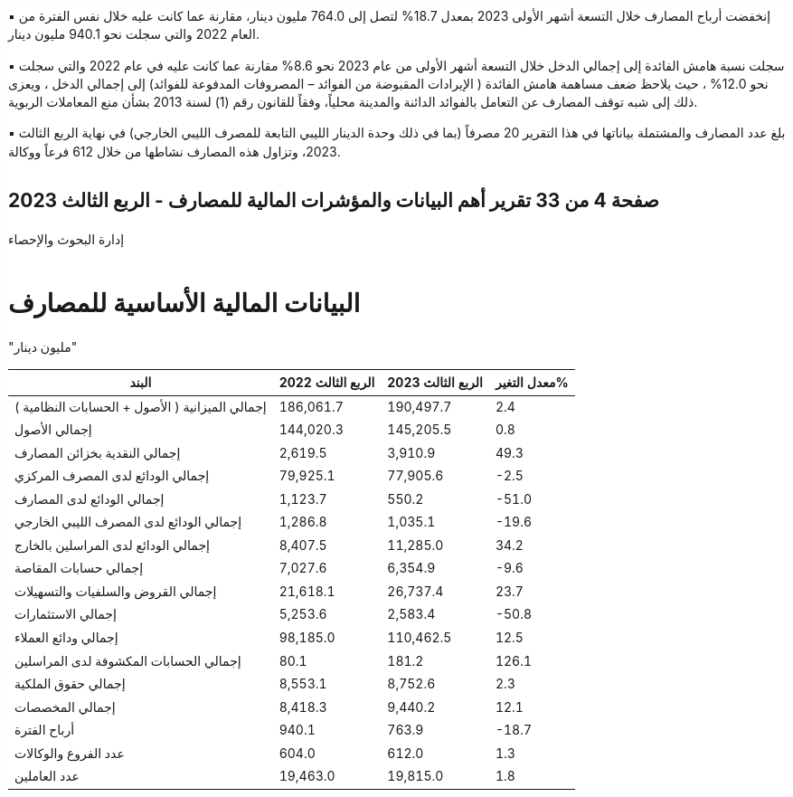 ▪ إنخفضت أرباح المصارف خلال التسعة أشهر الأولى 2023 بمعدل 18.7% لتصل إلى 764.0 مليون 
دينار، مقارنة عما كانت عليه خلال نفس الفترة من العام 2022 والتي سجلت نحو 940.1 مليون دينار.

▪ سجلت نسبة هامش الفائدة إلى إجمالي الدخل خلال التسعة أشهر الأولى من عام 2023 نحو 8.6% 
مقارنة عما كانت عليه في عام 2022 والتي سجلت نحو 12.0% ، حيث يلاحظ ضعف مساهمة هامش 
الفائدة ( الإيرادات المقبوضة من الفوائد – المصروفات المدفوعة للفوائد) إلى إجمالي الدخل ، ويعزى ذلك 
إلى شبه توقف المصارف عن التعامل بالفوائد الدائنة والمدينة محلياً، وفقاً للقانون رقم (1) لسنة 
2013 بشأن منع المعاملات الربوية.

▪ بلغ عدد المصارف والمشتملة بياناتها في هذا التقرير 20 مصرفاً (بما في ذلك وحدة الدينار الليبي التابعة 
للمصرف الليبي الخارجي) في نهاية الربع الثالث 2023، وتزاول هذه المصارف نشاطها من خلال 612 فرعاً 
ووكالة.

صفحة 4 من 33
تقرير أهم البيانات والمؤشرات المالية للمصارف - الربع الثالث 2023
---
إدارة البحوث والإحصاء

# البيانات المالية الأساسية للمصارف

"مليون دينار"

| البند | الربع الثالث 2022 | الربع الثالث 2023 | معدل التغير% |
|------|-----------------|-----------------|------------|
| إجمالي الميزانية ( الأصول + الحسابات النظامية ) | 186,061.7 | 190,497.7 | 2.4 |
| إجمالي الأصول | 144,020.3 | 145,205.5 | 0.8 |
| إجمالي النقدية بخزائن المصارف | 2,619.5 | 3,910.9 | 49.3 |
| إجمالي الودائع لدى المصرف المركزي | 79,925.1 | 77,905.6 | -2.5 |
| إجمالي الودائع لدى المصارف | 1,123.7 | 550.2 | -51.0 |
| إجمالي الودائع لدى المصرف الليبي الخارجي | 1,286.8 | 1,035.1 | -19.6 |
| إجمالي الودائع لدى المراسلين بالخارج | 8,407.5 | 11,285.0 | 34.2 |
| إجمالي حسابات المقاصة | 7,027.6 | 6,354.9 | -9.6 |
| إجمالي القروض والسلفيات والتسهيلات | 21,618.1 | 26,737.4 | 23.7 |
| إجمالي الاستثمارات | 5,253.6 | 2,583.4 | -50.8 |
| إجمالي ودائع العملاء | 98,185.0 | 110,462.5 | 12.5 |
| إجمالي الحسابات المكشوفة لدى المراسلين | 80.1 | 181.2 | 126.1 |
| إجمالي حقوق الملكية | 8,553.1 | 8,752.6 | 2.3 |
| إجمالي المخصصات | 8,418.3 | 9,440.2 | 12.1 |
| أرباح الفترة | 940.1 | 763.9 | -18.7 |
| عدد الفروع والوكالات | 604.0 | 612.0 | 1.3 |
| عدد العاملين | 19,463.0 | 19,815.0 | 1.8 |
